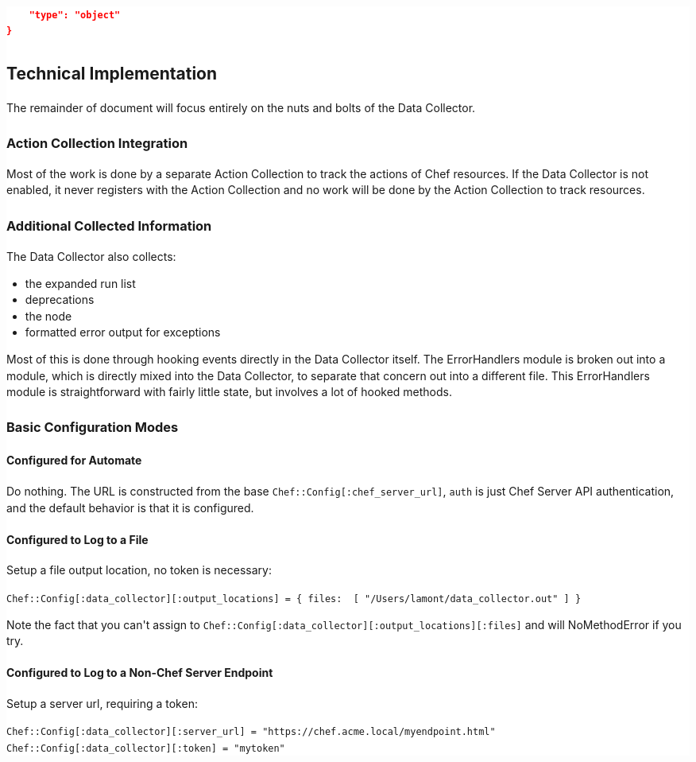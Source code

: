 ```json
    "type": "object"
}
```

## Technical Implementation

The remainder of document will focus entirely on the nuts and bolts of the Data Collector.

### Action Collection Integration

Most of the work is done by a separate Action Collection to track the actions of Chef resources.
If the Data Collector is not enabled, it never registers with the Action Collection and no work will be done by the Action Collection to track resources.

### Additional Collected Information

The Data Collector also collects:

- the expanded run list
- deprecations
- the node
- formatted error output for exceptions

Most of this is done through hooking events directly in the Data Collector itself. The ErrorHandlers module is broken out into a module, which is directly mixed into the Data Collector, to separate that concern out into a different file. This ErrorHandlers module is straightforward with fairly little state, but involves a lot of hooked methods.

### Basic Configuration Modes

#### Configured for Automate

Do nothing. The URL is constructed from the base `Chef::Config[:chef_server_url]`, `auth` is just Chef Server API authentication, and the default behavior is that it is configured.

#### Configured to Log to a File

Setup a file output location, no token is necessary:

```
Chef::Config[:data_collector][:output_locations] = { files:  [ "/Users/lamont/data_collector.out" ] }
```

Note the fact that you can't assign to `Chef::Config[:data_collector][:output_locations][:files]` and will NoMethodError if you try.

#### Configured to Log to a Non-Chef Server Endpoint

Setup a server url, requiring a token:

```
Chef::Config[:data_collector][:server_url] = "https://chef.acme.local/myendpoint.html"
Chef::Config[:data_collector][:token] = "mytoken"
```
